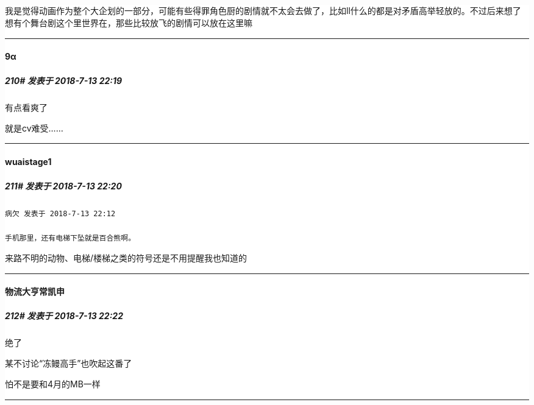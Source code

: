 我是觉得动画作为整个大企划的一部分，可能有些得罪角色厨的剧情就不太会去做了，比如ll什么的都是对矛盾高举轻放的。不过后来想了想有个舞台剧这个里世界在，那些比较放飞的剧情可以放在这里嘛







-----

####  9α  
##### 210#       发表于 2018-7-13 22:19




有点看爽了


就是cv难受……







-----

####  wuaistage1  
##### 211#       发表于 2018-7-13 22:20




```
病欠 发表于 2018-7-13 22:12

手机那里，还有电梯下坠就是百合熊啊。
```

来路不明的动物、电梯/楼梯之类的符号还是不用提醒我也知道的







-----

####  物流大亨常凯申  
##### 212#       发表于 2018-7-13 22:22




绝了

某不讨论“冻鳗高手”也吹起这番了


怕不是要和4月的MB一样







-----
